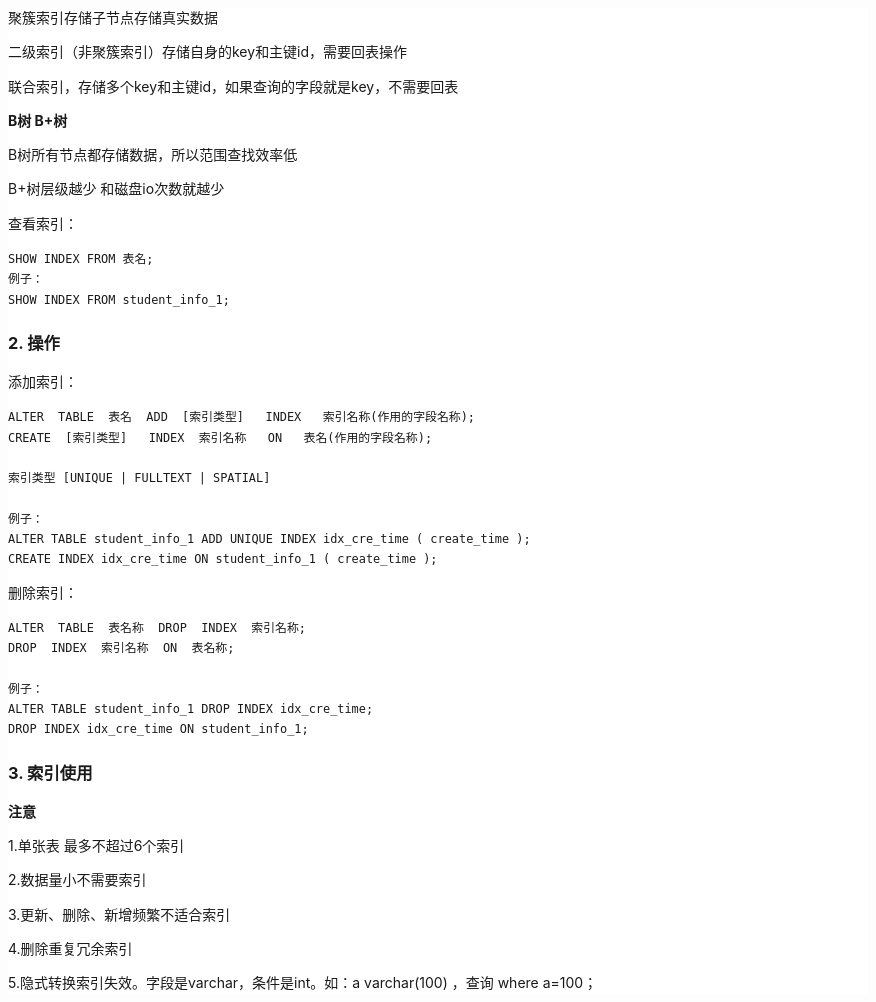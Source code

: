 聚簇索引存储子节点存储真实数据

二级索引（非聚簇索引）存储自身的key和主键id，需要回表操作

联合索引，存储多个key和主键id，如果查询的字段就是key，不需要回表 

**B树 B+树**

B树所有节点都存储数据，所以范围查找效率低

B+树层级越少 和磁盘io次数就越少

查看索引：

```mysql
SHOW INDEX FROM 表名;
例子：
SHOW INDEX FROM student_info_1;
```

### 2. 操作

添加索引：

```mysql
ALTER  TABLE  表名  ADD  [索引类型]   INDEX   索引名称(作用的字段名称);
CREATE  [索引类型]   INDEX  索引名称   ON   表名(作用的字段名称);

索引类型 [UNIQUE | FULLTEXT | SPATIAL]

例子：
ALTER TABLE student_info_1 ADD UNIQUE INDEX idx_cre_time ( create_time );
CREATE INDEX idx_cre_time ON student_info_1 ( create_time );
```

删除索引：

```mysql
ALTER  TABLE  表名称  DROP  INDEX  索引名称;
DROP  INDEX  索引名称  ON  表名称;

例子：
ALTER TABLE student_info_1 DROP INDEX idx_cre_time;
DROP INDEX idx_cre_time ON student_info_1;
```

### 3. 索引使用

**注意**

1.单张表 最多不超过6个索引

2.数据量小不需要索引

3.更新、删除、新增频繁不适合索引

4.删除重复冗余索引

5.隐式转换索引失效。字段是varchar，条件是int。如：a varchar(100) ，查询 where a=100；
